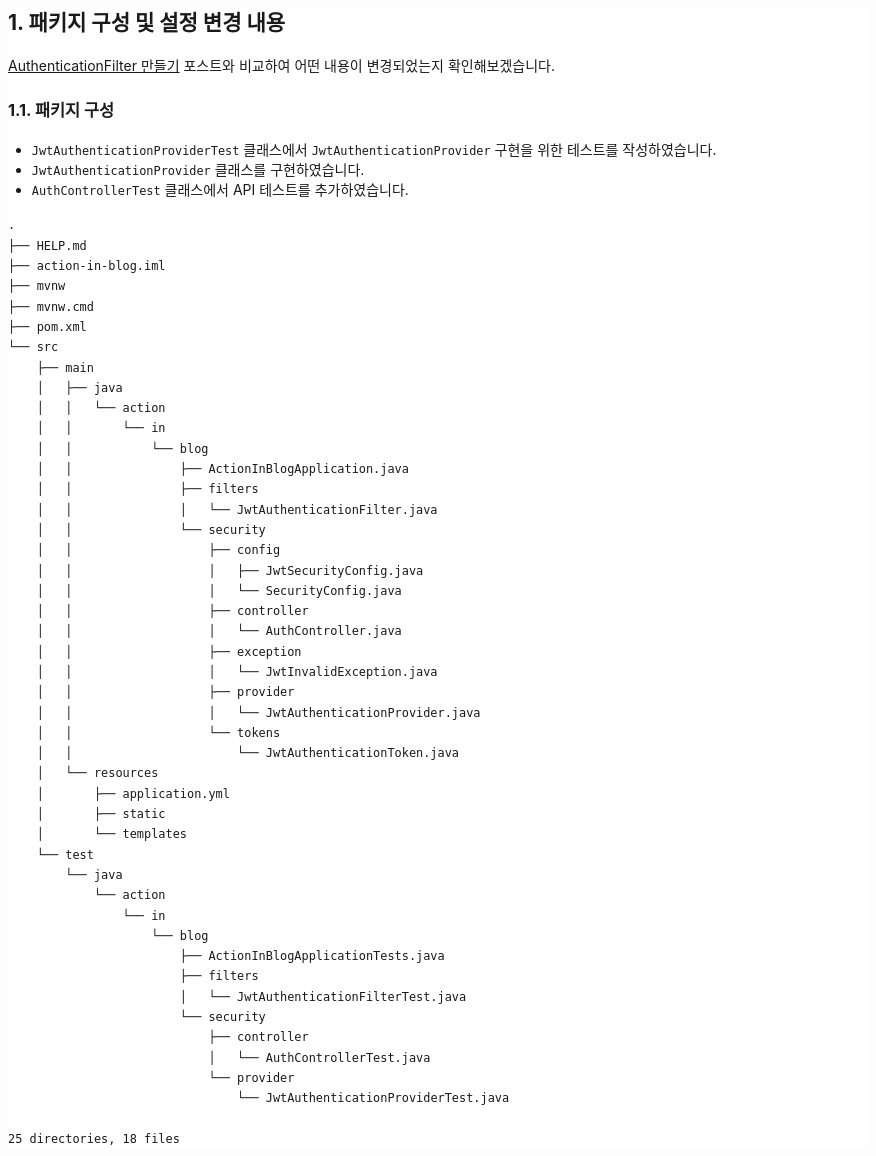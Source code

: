 
## 1. 패키지 구성 및 설정 변경 내용

[AuthenticationFilter 만들기][make-authentication-filter-link] 포스트와 비교하여 어떤 내용이 변경되었는지 확인해보겠습니다. 

### 1.1. 패키지 구성
- `JwtAuthenticationProviderTest` 클래스에서 `JwtAuthenticationProvider` 구현을 위한 테스트를 작성하였습니다.
- `JwtAuthenticationProvider` 클래스를 구현하였습니다.
- `AuthControllerTest` 클래스에서 API 테스트를 추가하였습니다.

```
.
├── HELP.md
├── action-in-blog.iml
├── mvnw
├── mvnw.cmd
├── pom.xml
└── src
    ├── main
    │   ├── java
    │   │   └── action
    │   │       └── in
    │   │           └── blog
    │   │               ├── ActionInBlogApplication.java
    │   │               ├── filters
    │   │               │   └── JwtAuthenticationFilter.java
    │   │               └── security
    │   │                   ├── config
    │   │                   │   ├── JwtSecurityConfig.java
    │   │                   │   └── SecurityConfig.java
    │   │                   ├── controller
    │   │                   │   └── AuthController.java
    │   │                   ├── exception
    │   │                   │   └── JwtInvalidException.java
    │   │                   ├── provider
    │   │                   │   └── JwtAuthenticationProvider.java
    │   │                   └── tokens
    │   │                       └── JwtAuthenticationToken.java
    │   └── resources
    │       ├── application.yml
    │       ├── static
    │       └── templates
    └── test
        └── java
            └── action
                └── in
                    └── blog
                        ├── ActionInBlogApplicationTests.java
                        ├── filters
                        │   └── JwtAuthenticationFilterTest.java
                        └── security
                            ├── controller
                            │   └── AuthControllerTest.java
                            └── provider
                                └── JwtAuthenticationProviderTest.java

25 directories, 18 files
```


[json-web-token-link]: https://junhyunny.github.io/information/json-web-token/
[spring-security-link]: https://junhyunny.github.io/spring-security/spring-security/
[make-authentication-filter-link]: https://junhyunny.github.io/spring-boot/spring-security/make-authentication-filter/